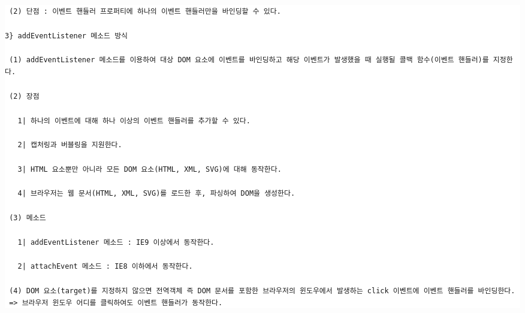      (2) 단점 : 이벤트 핸들러 프로퍼티에 하나의 이벤트 핸들러만을 바인딩할 수 있다.

    3} addEventListener 메소드 방식

     (1) addEventListener 메소드를 이용하여 대상 DOM 요소에 이벤트를 바인딩하고 해당 이벤트가 발생했을 때 실행될 콜백 함수(이벤트 핸들러)를 지정한다.

     (2) 장점

       1| 하나의 이벤트에 대해 하나 이상의 이벤트 핸들러를 추가할 수 있다.

       2| 캡처링과 버블링을 지원한다.

       3| HTML 요소뿐만 아니라 모든 DOM 요소(HTML, XML, SVG)에 대해 동작한다.

       4| 브라우저는 웹 문서(HTML, XML, SVG)를 로드한 후, 파싱하여 DOM을 생성한다.

     (3) 메소드

       1| addEventListener 메소드 : IE9 이상에서 동작한다.

       2| attachEvent 메소드 : IE8 이하에서 동작한다.

     (4) DOM 요소(target)를 지정하지 않으면 전역객체 즉 DOM 문서를 포함한 브라우저의 윈도우에서 발생하는 click 이벤트에 이벤트 핸들러를 바인딩한다.
     => 브라우저 윈도우 어디를 클릭하여도 이벤트 핸들러가 동작한다.